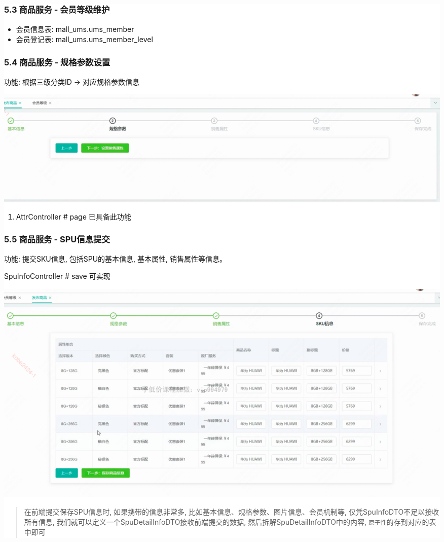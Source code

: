 ### 5.3 商品服务 - 会员等级维护
- 会员信息表: mall_ums.ums_member
- 会员登记表: mall_ums.ums_member_level

### 5.4 商品服务 - 规格参数设置
功能: 根据三级分类ID -> 对应规格参数信息

![img_56.png](img_56.png)

1. AttrController # page 已具备此功能

### 5.5 商品服务 - SPU信息提交
功能: 提交SKU信息, 包括SPU的基本信息, 基本属性, 销售属性等信息。

SpuInfoController # save 可实现

![img_57.png](img_57.png)

> 在前端提交保存SPU信息时, 如果携带的信息非常多, 比如基本信息、规格参数、图片信息、会员机制等, 仅凭SpuInfoDTO不足以接收所有信息, 我们就可以定义一个SpuDetailInfoDTO接收前端提交的数据, 然后拆解SpuDetailInfoDTO中的内容, `原子性`的存到对应的表中即可
